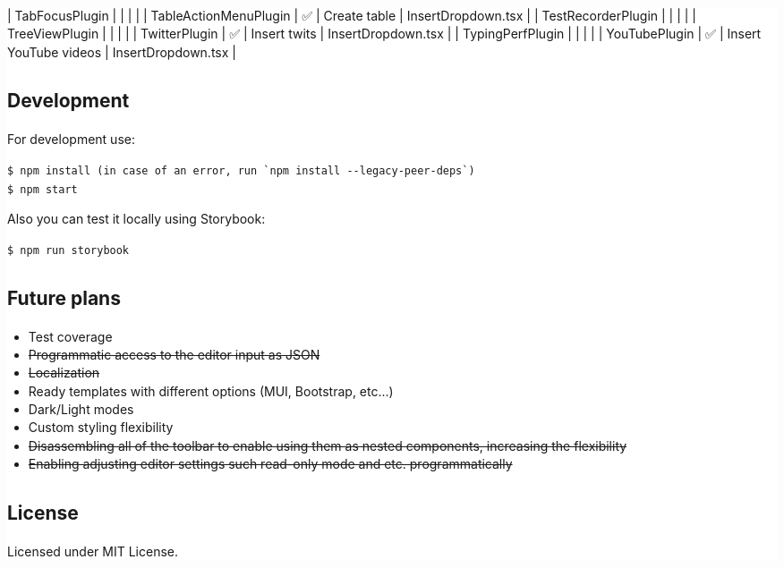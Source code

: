 | TabFocusPlugin             |                    |                                                |                            |
| TableActionMenuPlugin      | :white_check_mark: | Create table                                   | InsertDropdown.tsx         |
| TestRecorderPlugin         |                    |                                                |                            |
| TreeViewPlugin             |                    |                                                |                            |
| TwitterPlugin              | :white_check_mark: | Insert twits                                   | InsertDropdown.tsx         |
| TypingPerfPlugin           |                    |                                                |                            |
| YouTubePlugin              | :white_check_mark: | Insert YouTube videos                          | InsertDropdown.tsx         |

## Development

For development use:

```
$ npm install (in case of an error, run `npm install --legacy-peer-deps`)
$ npm start
```

Also you can test it locally using Storybook:

```
$ npm run storybook
```

## Future plans

- Test coverage
- ~~Programmatic access to the editor input as JSON~~
- ~~Localization~~
- Ready templates with different options (MUI, Bootstrap, etc...)
- Dark/Light modes
- Custom styling flexibility
- ~~Disassembling all of the toolbar to enable using them as nested components, increasing the flexibility~~
- ~~Enabling adjusting editor settings such read-only mode and etc. programmatically~~

## License

Licensed under MIT License.
